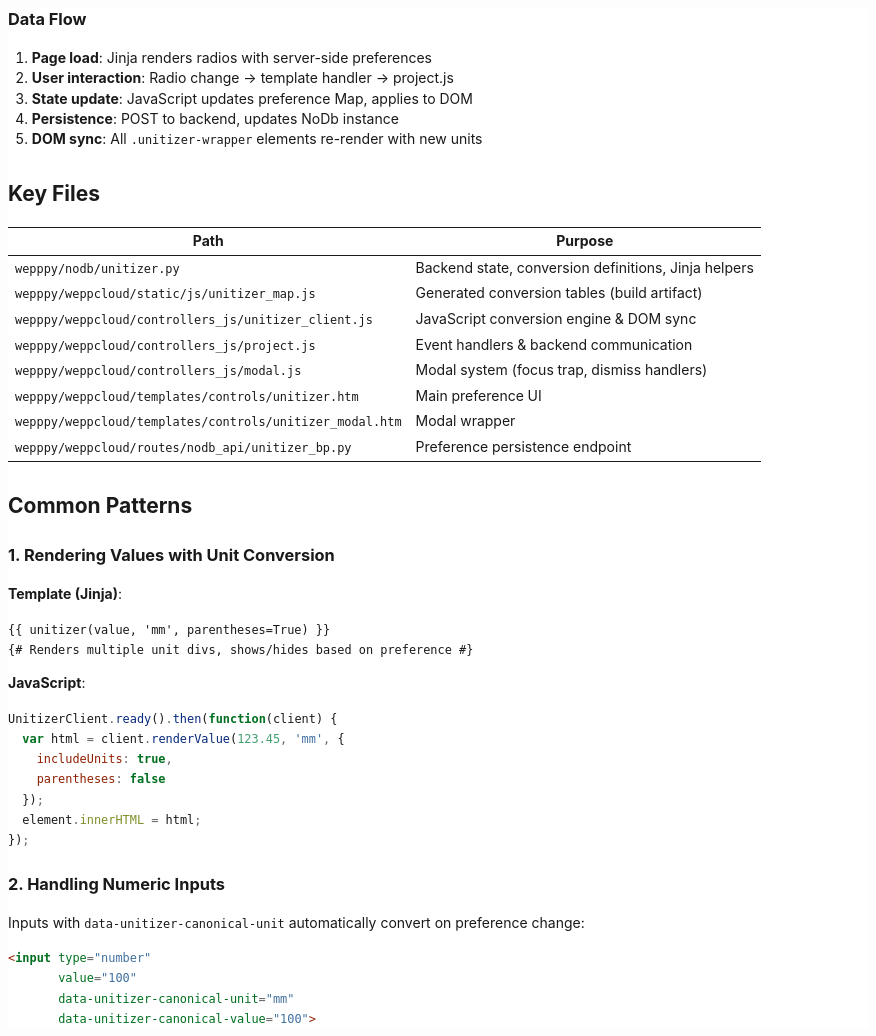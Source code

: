 ### Data Flow

1. **Page load**: Jinja renders radios with server-side preferences
2. **User interaction**: Radio change → template handler → project.js
3. **State update**: JavaScript updates preference Map, applies to DOM
4. **Persistence**: POST to backend, updates NoDb instance
5. **DOM sync**: All `.unitizer-wrapper` elements re-render with new units

## Key Files

| Path | Purpose |
|------|---------|
| `wepppy/nodb/unitizer.py` | Backend state, conversion definitions, Jinja helpers |
| `wepppy/weppcloud/static/js/unitizer_map.js` | Generated conversion tables (build artifact) |
| `wepppy/weppcloud/controllers_js/unitizer_client.js` | JavaScript conversion engine & DOM sync |
| `wepppy/weppcloud/controllers_js/project.js` | Event handlers & backend communication |
| `wepppy/weppcloud/controllers_js/modal.js` | Modal system (focus trap, dismiss handlers) |
| `wepppy/weppcloud/templates/controls/unitizer.htm` | Main preference UI |
| `wepppy/weppcloud/templates/controls/unitizer_modal.htm` | Modal wrapper |
| `wepppy/weppcloud/routes/nodb_api/unitizer_bp.py` | Preference persistence endpoint |

## Common Patterns

### 1. Rendering Values with Unit Conversion

**Template (Jinja)**:
```jinja
{{ unitizer(value, 'mm', parentheses=True) }}
{# Renders multiple unit divs, shows/hides based on preference #}
```

**JavaScript**:
```javascript
UnitizerClient.ready().then(function(client) {
  var html = client.renderValue(123.45, 'mm', {
    includeUnits: true,
    parentheses: false
  });
  element.innerHTML = html;
});
```

### 2. Handling Numeric Inputs

Inputs with `data-unitizer-canonical-unit` automatically convert on preference change:

```html
<input type="number" 
       value="100"
       data-unitizer-canonical-unit="mm"
       data-unitizer-canonical-value="100">
```
